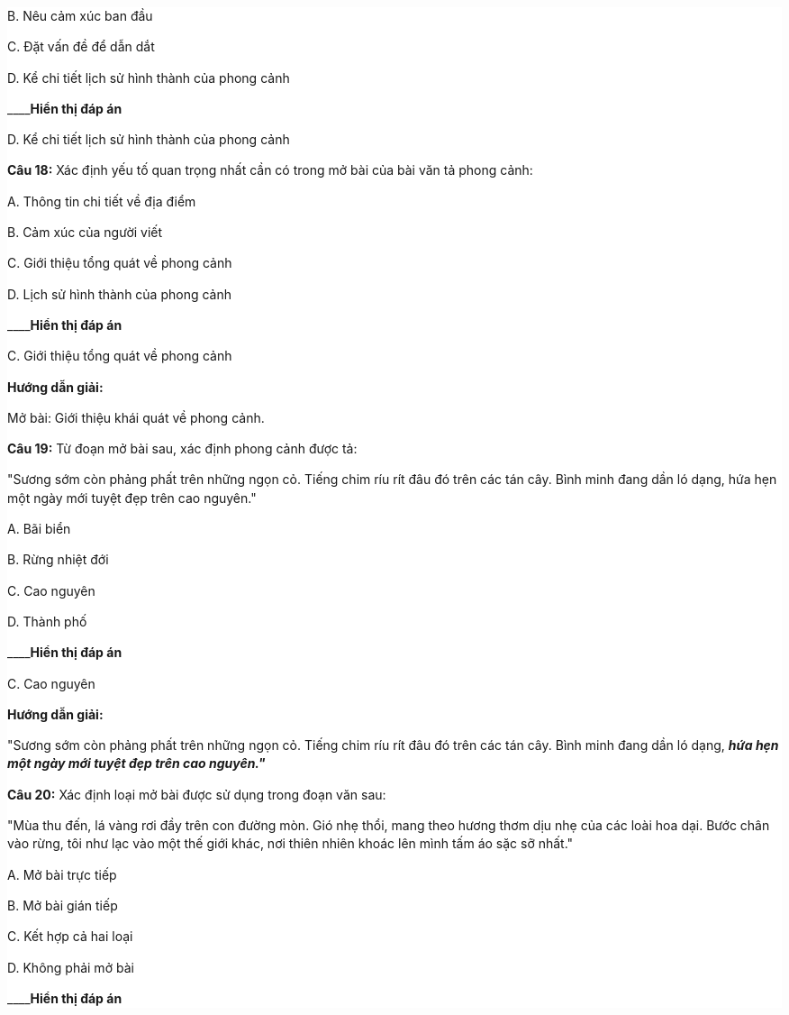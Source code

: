 B. Nêu cảm xúc ban đầu

C. Đặt vấn đề để dẫn dắt

D. Kể chi tiết lịch sử hình thành của phong cảnh

____**Hiển thị đáp án**

D. Kể chi tiết lịch sử hình thành của phong cảnh 

**Câu 18:** Xác định yếu tố quan trọng nhất cần có trong mở bài của bài văn tả phong cảnh:

A. Thông tin chi tiết về địa điểm

B. Cảm xúc của người viết

C. Giới thiệu tổng quát về phong cảnh

D. Lịch sử hình thành của phong cảnh

____**Hiển thị đáp án**

C. Giới thiệu tổng quát về phong cảnh

**Hướng dẫn giải:**

Mở bài: Giới thiệu khái quát về phong cảnh.

**Câu 19:** Từ đoạn mở bài sau, xác định phong cảnh được tả:

"Sương sớm còn phảng phất trên những ngọn cỏ. Tiếng chim ríu rít đâu đó trên các tán cây. Bình minh đang dần ló dạng, hứa hẹn một ngày mới tuyệt đẹp trên cao nguyên."

A. Bãi biển

B. Rừng nhiệt đới

C. Cao nguyên

D. Thành phố

____**Hiển thị đáp án**

C. Cao nguyên

**Hướng dẫn giải:**

"Sương sớm còn phảng phất trên những ngọn cỏ. Tiếng chim ríu rít đâu đó trên các tán cây. Bình minh đang dần ló dạng, **_hứa hẹn một ngày mới tuyệt đẹp trên cao nguyên."_**

**Câu 20:** Xác định loại mở bài được sử dụng trong đoạn văn sau:

"Mùa thu đến, lá vàng rơi đầy trên con đường mòn. Gió nhẹ thổi, mang theo hương thơm dịu nhẹ của các loài hoa dại. Bước chân vào rừng, tôi như lạc vào một thế giới khác, nơi thiên nhiên khoác lên mình tấm áo sặc sỡ nhất."

A. Mở bài trực tiếp

B. Mở bài gián tiếp

C. Kết hợp cả hai loại

D. Không phải mở bài

____**Hiển thị đáp án**
